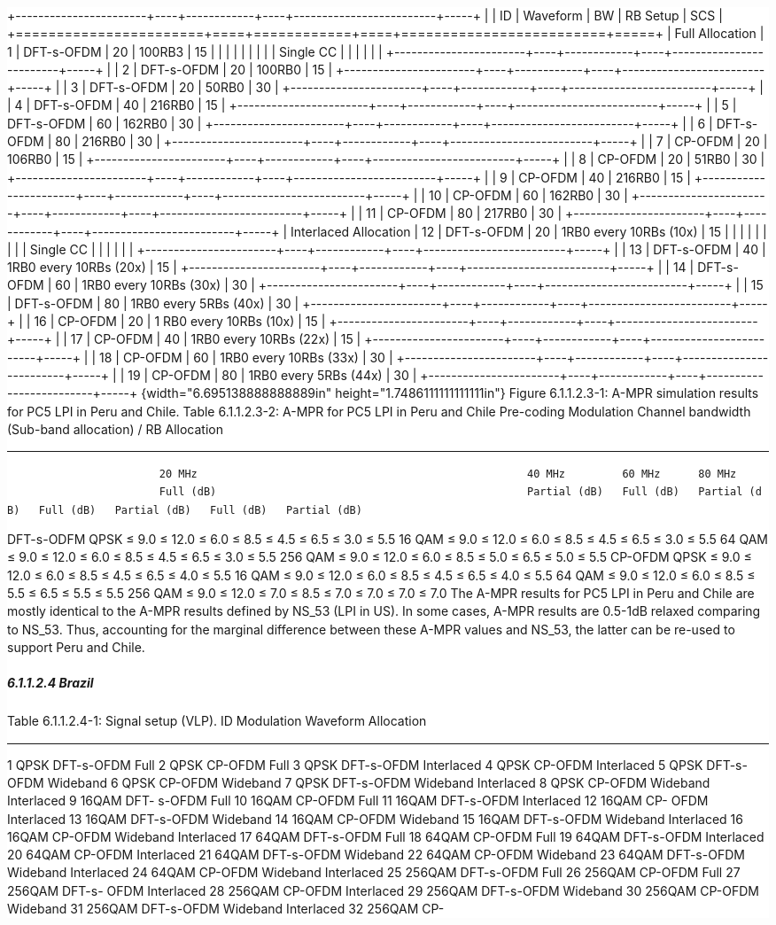 +-----------------------+----+------------+----+-------------------------+-----+ | | ID | Waveform | BW | RB Setup | SCS | +=======================+====+============+====+=========================+=====+ | Full Allocation | 1 | DFT-s-OFDM | 20 | 100RB3 | 15 | | | | | | | | | Single CC | | | | | | +-----------------------+----+------------+----+-------------------------+-----+ | | 2 | DFT-s-OFDM | 20 | 100RB0 | 15 | +-----------------------+----+------------+----+-------------------------+-----+ | | 3 | DFT-s-OFDM | 20 | 50RB0 | 30 | +-----------------------+----+------------+----+-------------------------+-----+ | | 4 | DFT-s-OFDM | 40 | 216RB0 | 15 | +-----------------------+----+------------+----+-------------------------+-----+ | | 5 | DFT-s-OFDM | 60 | 162RB0 | 30 | +-----------------------+----+------------+----+-------------------------+-----+ | | 6 | DFT-s-OFDM | 80 | 216RB0 | 30 | +-----------------------+----+------------+----+-------------------------+-----+ | | 7 | CP-OFDM | 20 | 106RB0 | 15 | +-----------------------+----+------------+----+-------------------------+-----+ | | 8 | CP-OFDM | 20 | 51RB0 | 30 | +-----------------------+----+------------+----+-------------------------+-----+ | | 9 | CP-OFDM | 40 | 216RB0 | 15 | +-----------------------+----+------------+----+-------------------------+-----+ | | 10 | CP-OFDM | 60 | 162RB0 | 30 | +-----------------------+----+------------+----+-------------------------+-----+ | | 11 | CP-OFDM | 80 | 217RB0 | 30 | +-----------------------+----+------------+----+-------------------------+-----+ | Interlaced Allocation | 12 | DFT-s-OFDM | 20 | 1RB0 every 10RBs (10x) | 15 | | | | | | | | | Single CC | | | | | | +-----------------------+----+------------+----+-------------------------+-----+ | | 13 | DFT-s-OFDM | 40 | 1RB0 every 10RBs (20x) | 15 | +-----------------------+----+------------+----+-------------------------+-----+ | | 14 | DFT-s-OFDM | 60 | 1RB0 every 10RBs (30x) | 30 | +-----------------------+----+------------+----+-------------------------+-----+ | | 15 | DFT-s-OFDM | 80 | 1RB0 every 5RBs (40x) | 30 | +-----------------------+----+------------+----+-------------------------+-----+ | | 16 | CP-OFDM | 20 | 1 RB0 every 10RBs (10x) | 15 | +-----------------------+----+------------+----+-------------------------+-----+ | | 17 | CP-OFDM | 40 | 1RB0 every 10RBs (22x) | 15 | +-----------------------+----+------------+----+-------------------------+-----+ | | 18 | CP-OFDM | 60 | 1RB0 every 10RBs (33x) | 30 | +-----------------------+----+------------+----+-------------------------+-----+ | | 19 | CP-OFDM | 80 | 1RB0 every 5RBs (44x) | 30 | +-----------------------+----+------------+----+-------------------------+-----+
{width="6.695138888888889in" height="1.7486111111111111in"}
Figure 6.1.1.2.3-1: A-MPR simulation results for PC5 LPI in Peru and Chile.
Table 6.1.1.2.3-2: A-MPR for PC5 LPI in Peru and Chile
Pre-coding Modulation Channel bandwidth (Sub-band allocation) / RB Allocation
* * *
                            20 MHz                                                    40 MHz         60 MHz      80 MHz                                                
                            Full (dB)                                                 Partial (dB)   Full (dB)   Partial (dB)   Full (dB)   Partial (dB)   Full (dB)   Partial (dB)
DFT-s-ODFM QPSK ≤ 9.0 ≤ 12.0 ≤ 6.0 ≤ 8.5 ≤ 4.5 ≤ 6.5 ≤ 3.0 ≤ 5.5 16 QAM ≤ 9.0
≤ 12.0 ≤ 6.0 ≤ 8.5 ≤ 4.5 ≤ 6.5 ≤ 3.0 ≤ 5.5 64 QAM ≤ 9.0 ≤ 12.0 ≤ 6.0 ≤ 8.5 ≤
4.5 ≤ 6.5 ≤ 3.0 ≤ 5.5 256 QAM ≤ 9.0 ≤ 12.0 ≤ 6.0 ≤ 8.5 ≤ 5.0 ≤ 6.5 ≤ 5.0 ≤ 5.5
CP-OFDM QPSK ≤ 9.0 ≤ 12.0 ≤ 6.0 ≤ 8.5 ≤ 4.5 ≤ 6.5 ≤ 4.0 ≤ 5.5 16 QAM ≤ 9.0 ≤
12.0 ≤ 6.0 ≤ 8.5 ≤ 4.5 ≤ 6.5 ≤ 4.0 ≤ 5.5 64 QAM ≤ 9.0 ≤ 12.0 ≤ 6.0 ≤ 8.5 ≤ 5.5
≤ 6.5 ≤ 5.5 ≤ 5.5 256 QAM ≤ 9.0 ≤ 12.0 ≤ 7.0 ≤ 8.5 ≤ 7.0 ≤ 7.0 ≤ 7.0 ≤ 7.0
The A-MPR results for PC5 LPI in Peru and Chile are mostly identical to the
A-MPR results defined by NS_53 (LPI in US). In some cases, A-MPR results are
0.5-1dB relaxed comparing to NS_53. Thus, accounting for the marginal
difference between these A-MPR values and NS_53, the latter can be re-used to
support Peru and Chile.
##### 6.1.1.2.4 Brazil
Table 6.1.1.2.4-1: Signal setup (VLP).
ID Modulation Waveform Allocation
* * *
1 QPSK DFT-s-OFDM Full 2 QPSK CP-OFDM Full 3 QPSK DFT-s-OFDM Interlaced 4 QPSK
CP-OFDM Interlaced 5 QPSK DFT-s-OFDM Wideband 6 QPSK CP-OFDM Wideband 7 QPSK
DFT-s-OFDM Wideband Interlaced 8 QPSK CP-OFDM Wideband Interlaced 9 16QAM DFT-
s-OFDM Full 10 16QAM CP-OFDM Full 11 16QAM DFT-s-OFDM Interlaced 12 16QAM CP-
OFDM Interlaced 13 16QAM DFT-s-OFDM Wideband 14 16QAM CP-OFDM Wideband 15
16QAM DFT-s-OFDM Wideband Interlaced 16 16QAM CP-OFDM Wideband Interlaced 17
64QAM DFT-s-OFDM Full 18 64QAM CP-OFDM Full 19 64QAM DFT-s-OFDM Interlaced 20
64QAM CP-OFDM Interlaced 21 64QAM DFT-s-OFDM Wideband 22 64QAM CP-OFDM
Wideband 23 64QAM DFT-s-OFDM Wideband Interlaced 24 64QAM CP-OFDM Wideband
Interlaced 25 256QAM DFT-s-OFDM Full 26 256QAM CP-OFDM Full 27 256QAM DFT-s-
OFDM Interlaced 28 256QAM CP-OFDM Interlaced 29 256QAM DFT-s-OFDM Wideband 30
256QAM CP-OFDM Wideband 31 256QAM DFT-s-OFDM Wideband Interlaced 32 256QAM CP-